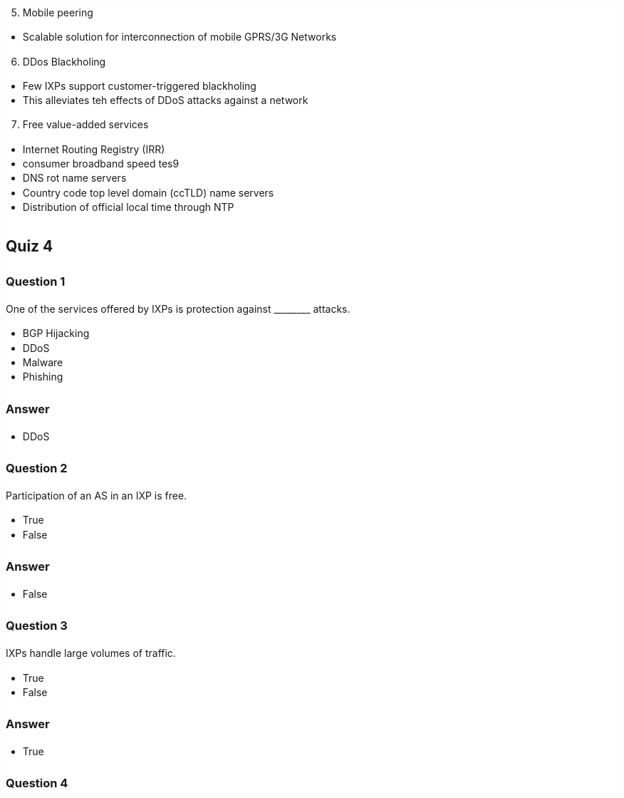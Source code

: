 5. Mobile peering 

- Scalable solution for interconnection of mobile GPRS/3G Networks

6. DDos Blackholing 

- Few IXPs support customer-triggered blackholing 
- This alleviates teh effects of DDoS attacks against a network 

7. Free value-added services

- Internet Routing Registry (IRR)
- consumer broadband speed tes9
- DNS rot name servers 
- Country code top level domain (ccTLD) name servers
- Distribution of official local time through NTP

## Quiz 4 

### Question 1 

One of the services offered by IXPs is protection against ________ attacks. 

- BGP Hijacking
- DDoS
- Malware
- Phishing

### Answer 

- DDoS

### Question 2 

Participation of an AS in an IXP is free. 

- True
- False

### Answer 

- False

### Question 3 

IXPs handle large volumes of traffic. 

- True
- False

### Answer 

- True

### Question 4 
